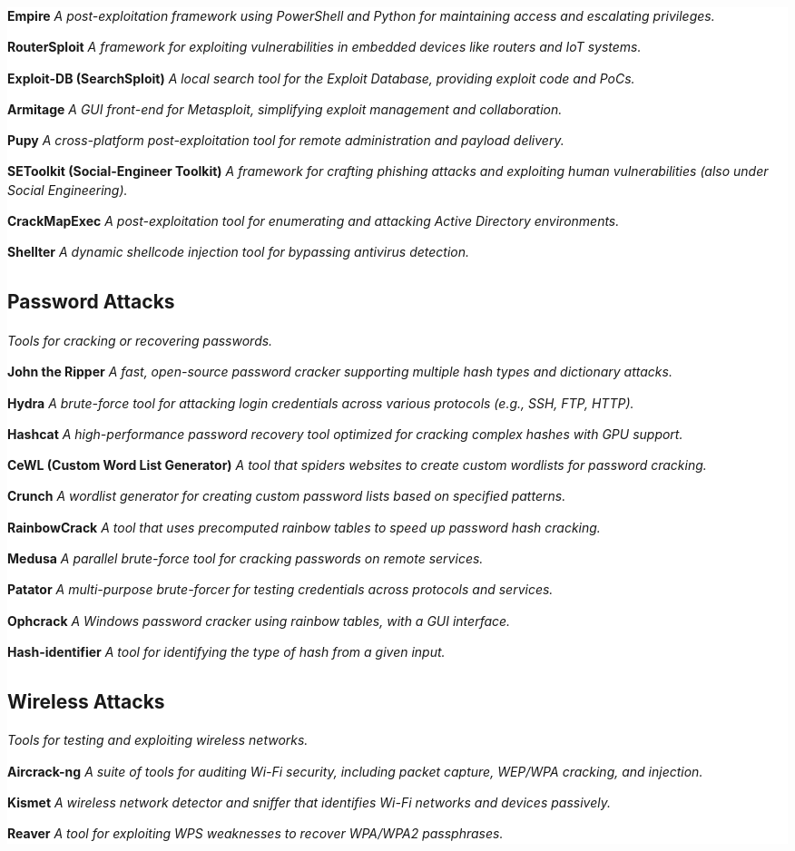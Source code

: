 **Empire** *A post-exploitation framework using PowerShell and Python for maintaining access and escalating privileges.*

**RouterSploit** *A framework for exploiting vulnerabilities in embedded devices like routers and IoT systems.*

**Exploit-DB (SearchSploit)** *A local search tool for the Exploit Database, providing exploit code and PoCs.*

**Armitage** *A GUI front-end for Metasploit, simplifying exploit management and collaboration.*

**Pupy** *A cross-platform post-exploitation tool for remote administration and payload delivery.*

**SEToolkit (Social-Engineer Toolkit)** *A framework for crafting phishing attacks and exploiting human vulnerabilities (also under Social Engineering).*

**CrackMapExec** *A post-exploitation tool for enumerating and attacking Active Directory environments.*

**Shellter** *A dynamic shellcode injection tool for bypassing antivirus detection.*

## Password Attacks

*Tools for cracking or recovering passwords.*

**John the Ripper** *A fast, open-source password cracker supporting multiple hash types and dictionary attacks.*

**Hydra** *A brute-force tool for attacking login credentials across various protocols (e.g., SSH, FTP, HTTP).*

**Hashcat** *A high-performance password recovery tool optimized for cracking complex hashes with GPU support.*

**CeWL (Custom Word List Generator)** *A tool that spiders websites to create custom wordlists for password cracking.*

**Crunch** *A wordlist generator for creating custom password lists based on specified patterns.*

**RainbowCrack** *A tool that uses precomputed rainbow tables to speed up password hash cracking.*

**Medusa** *A parallel brute-force tool for cracking passwords on remote services.*

**Patator** *A multi-purpose brute-forcer for testing credentials across protocols and services.*

**Ophcrack** *A Windows password cracker using rainbow tables, with a GUI interface.*

**Hash-identifier** *A tool for identifying the type of hash from a given input.*

## Wireless Attacks

*Tools for testing and exploiting wireless networks.*

**Aircrack-ng** *A suite of tools for auditing Wi-Fi security, including packet capture, WEP/WPA cracking, and injection.*

**Kismet** *A wireless network detector and sniffer that identifies Wi-Fi networks and devices passively.*

**Reaver** *A tool for exploiting WPS weaknesses to recover WPA/WPA2 passphrases.*
